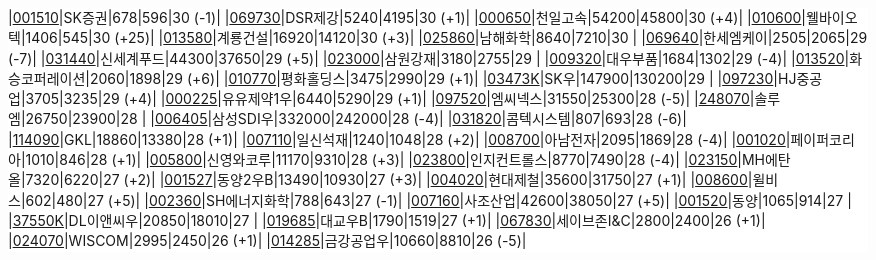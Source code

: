 |[001510](https://finance.daum.net/quotes/A001510)|SK증권|678|596|30 (-1)|
|[069730](https://finance.daum.net/quotes/A069730)|DSR제강|5240|4195|30 (+1)|
|[000650](https://finance.daum.net/quotes/A000650)|천일고속|54200|45800|30 (+4)|
|[010600](https://finance.daum.net/quotes/A010600)|웰바이오텍|1406|545|30 (+25)|
|[013580](https://finance.daum.net/quotes/A013580)|계룡건설|16920|14120|30 (+3)|
|[025860](https://finance.daum.net/quotes/A025860)|남해화학|8640|7210|30 |
|[069640](https://finance.daum.net/quotes/A069640)|한세엠케이|2505|2065|29 (-7)|
|[031440](https://finance.daum.net/quotes/A031440)|신세계푸드|44300|37650|29 (+5)|
|[023000](https://finance.daum.net/quotes/A023000)|삼원강재|3180|2755|29 |
|[009320](https://finance.daum.net/quotes/A009320)|대우부품|1684|1302|29 (-4)|
|[013520](https://finance.daum.net/quotes/A013520)|화승코퍼레이션|2060|1898|29 (+6)|
|[010770](https://finance.daum.net/quotes/A010770)|평화홀딩스|3475|2990|29 (+1)|
|[03473K](https://finance.daum.net/quotes/A03473K)|SK우|147900|130200|29 |
|[097230](https://finance.daum.net/quotes/A097230)|HJ중공업|3705|3235|29 (+4)|
|[000225](https://finance.daum.net/quotes/A000225)|유유제약1우|6440|5290|29 (+1)|
|[097520](https://finance.daum.net/quotes/A097520)|엠씨넥스|31550|25300|28 (-5)|
|[248070](https://finance.daum.net/quotes/A248070)|솔루엠|26750|23900|28 |
|[006405](https://finance.daum.net/quotes/A006405)|삼성SDI우|332000|242000|28 (-4)|
|[031820](https://finance.daum.net/quotes/A031820)|콤텍시스템|807|693|28 (-6)|
|[114090](https://finance.daum.net/quotes/A114090)|GKL|18860|13380|28 (+1)|
|[007110](https://finance.daum.net/quotes/A007110)|일신석재|1240|1048|28 (+2)|
|[008700](https://finance.daum.net/quotes/A008700)|아남전자|2095|1869|28 (-4)|
|[001020](https://finance.daum.net/quotes/A001020)|페이퍼코리아|1010|846|28 (+1)|
|[005800](https://finance.daum.net/quotes/A005800)|신영와코루|11170|9310|28 (+3)|
|[023800](https://finance.daum.net/quotes/A023800)|인지컨트롤스|8770|7490|28 (-4)|
|[023150](https://finance.daum.net/quotes/A023150)|MH에탄올|7320|6220|27 (+2)|
|[001527](https://finance.daum.net/quotes/A001527)|동양2우B|13490|10930|27 (+3)|
|[004020](https://finance.daum.net/quotes/A004020)|현대제철|35600|31750|27 (+1)|
|[008600](https://finance.daum.net/quotes/A008600)|윌비스|602|480|27 (+5)|
|[002360](https://finance.daum.net/quotes/A002360)|SH에너지화학|788|643|27 (-1)|
|[007160](https://finance.daum.net/quotes/A007160)|사조산업|42600|38050|27 (+5)|
|[001520](https://finance.daum.net/quotes/A001520)|동양|1065|914|27 |
|[37550K](https://finance.daum.net/quotes/A37550K)|DL이앤씨우|20850|18010|27 |
|[019685](https://finance.daum.net/quotes/A019685)|대교우B|1790|1519|27 (+1)|
|[067830](https://finance.daum.net/quotes/A067830)|세이브존I&C|2800|2400|26 (+1)|
|[024070](https://finance.daum.net/quotes/A024070)|WISCOM|2995|2450|26 (+1)|
|[014285](https://finance.daum.net/quotes/A014285)|금강공업우|10660|8810|26 (-5)|